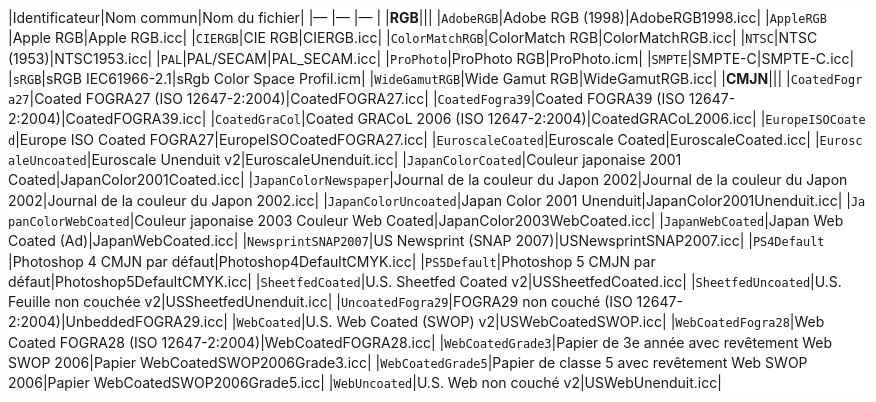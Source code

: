 |Identificateur|Nom commun|Nom du fichier|
|— |— |— |
|**RGB**|||
|`AdobeRGB`|Adobe RGB (1998)|AdobeRGB1998.icc|
|`AppleRGB`|Apple RGB|Apple RGB.icc|
|`CIERGB`|CIE RGB|CIERGB.icc|
|`ColorMatchRGB`|ColorMatch RGB|ColorMatchRGB.icc|
|`NTSC`|NTSC (1953)|NTSC1953.icc|
|`PAL`|PAL/SECAM|PAL_SECAM.icc|
|`ProPhoto`|ProPhoto RGB|ProPhoto.icm|
|`SMPTE`|SMPTE-C|SMPTE-C.icc|
|`sRGB`|sRGB IEC61966-2.1|sRgb Color Space Profil.icm|
|`WideGamutRGB`|Wide Gamut RGB|WideGamutRGB.icc|
|**CMJN**|||
|`CoatedFogra27`|Coated FOGRA27 (ISO 12647-2:2004)|CoatedFOGRA27.icc|
|`CoatedFogra39`|Coated FOGRA39 (ISO 12647-2:2004)|CoatedFOGRA39.icc|
|`CoatedGraCol`|Coated GRACoL 2006 (ISO 12647-2:2004)|CoatedGRACoL2006.icc|
|`EuropeISOCoated`|Europe ISO Coated FOGRA27|EuropeISOCoatedFOGRA27.icc|
|`EuroscaleCoated`|Euroscale Coated|EuroscaleCoated.icc|
|`EuroscaleUncoated`|Euroscale Unenduit v2|EuroscaleUnenduit.icc|
|`JapanColorCoated`|Couleur japonaise 2001 Coated|JapanColor2001Coated.icc|
|`JapanColorNewspaper`|Journal de la couleur du Japon 2002|Journal de la couleur du Japon 2002|Journal de la couleur du Japon 2002.icc|
|`JapanColorUncoated`|Japan Color 2001 Unenduit|JapanColor2001Unenduit.icc|
|`JapanColorWebCoated`|Couleur japonaise 2003 Couleur Web Coated|JapanColor2003WebCoated.icc|
|`JapanWebCoated`|Japan Web Coated (Ad)|JapanWebCoated.icc|
|`NewsprintSNAP2007`|US Newsprint (SNAP 2007)|USNewsprintSNAP2007.icc|
|`PS4Default`|Photoshop 4 CMJN par défaut|Photoshop4DefaultCMYK.icc|
|`PS5Default`|Photoshop 5 CMJN par défaut|Photoshop5DefaultCMYK.icc|
|`SheetfedCoated`|U.S. Sheetfed Coated v2|USSheetfedCoated.icc|
|`SheetfedUncoated`|U.S. Feuille non couchée v2|USSheetfedUnenduit.icc|
|`UncoatedFogra29`|FOGRA29 non couché (ISO 12647-2:2004)|UnbeddedFOGRA29.icc|
|`WebCoated`|U.S. Web Coated (SWOP) v2|USWebCoatedSWOP.icc|
|`WebCoatedFogra28`|Web Coated FOGRA28 (ISO 12647-2:2004)|WebCoatedFOGRA28.icc|
|`WebCoatedGrade3`|Papier de 3e année avec revêtement Web SWOP 2006|Papier WebCoatedSWOP2006Grade3.icc|
|`WebCoatedGrade5`|Papier de classe 5 avec revêtement Web SWOP 2006|Papier WebCoatedSWOP2006Grade5.icc|
|`WebUncoated`|U.S. Web non couché v2|USWebUnenduit.icc|
